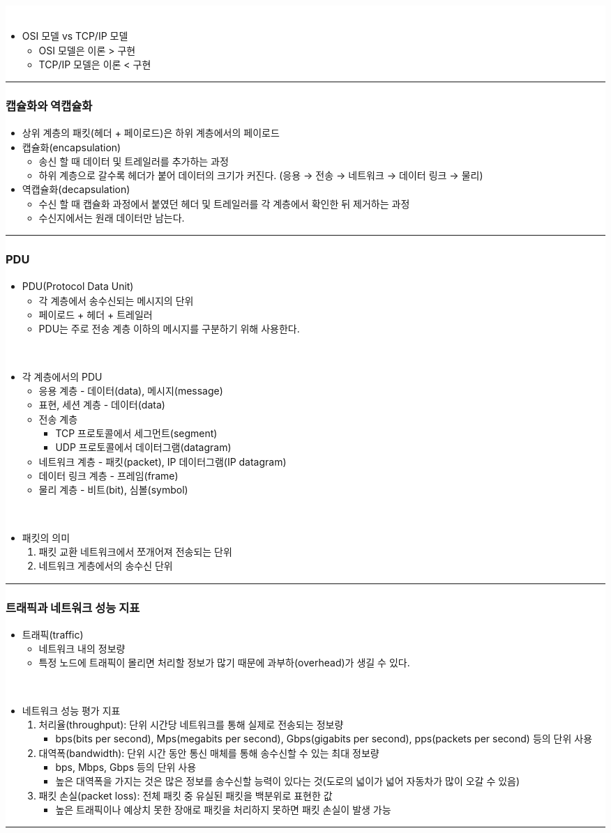 &nbsp;

- OSI 모델 vs TCP/IP 모델
    - OSI 모델은 이론 > 구현
    - TCP/IP 모델은 이론 < 구현

---

### 캡슐화와 역캡슐화 

- 상위 계층의 패킷(헤더 + 페이로드)은 하위 계층에서의 페이로드
- 캡슐화(encapsulation)
    - 송신 할 때 데이터 및 트레일러를 추가하는 과정
    - 하위 계층으로 갈수록 헤더가 붙어 데이터의 크기가 커진다. (응용 → 전송 → 네트워크 → 데이터 링크 → 물리)
- 역캡슐화(decapsulation)
    - 수신 할 때 캡슐화 과정에서 붙였던 헤더 및 트레일러를 각 계층에서 확인한 뒤 제거하는 과정
    - 수신지에서는 원래 데이터만 남는다.

---

### PDU

- PDU(Protocol Data Unit)
    - 각 계층에서 송수신되는 메시지의 단위
    - 페이로드 + 헤더 + 트레일러
    - PDU는 주로 전송 계층 이하의 메시지를 구분하기 위해 사용한다.

&nbsp;

- 각 계층에서의 PDU 
    - 응용 계층 - 데이터(data), 메시지(message)
    - 표현, 세션 계층 - 데이터(data)
    - 전송 계층
        - TCP 프로토콜에서 세그먼트(segment)
        - UDP 프로토콜에서 데이터그램(datagram)
    - 네트워크 계층 - 패킷(packet), IP 데이터그램(IP datagram)
    - 데이터 링크 계층 - 프레임(frame)
    - 물리 계층 - 비트(bit), 심볼(symbol)

&nbsp;

- 패킷의 의미
    1. 패킷 교환 네트워크에서 쪼개어져 전송되는 단위
    2. 네트워크 게층에서의 송수신 단위

---

### 트래픽과 네트워크 성능 지표

- 트래픽(traffic)
    - 네트워크 내의 정보량
    - 특정 노드에  트래픽이 몰리면 처리할 정보가 많기 때문에 과부하(overhead)가 생길 수 있다.

&nbsp;

- 네트워크 성능 평가 지표
    1. 처리율(throughput): 단위 시간당 네트워크를 통해 실제로 전송되는 정보량
        - bps(bits per second), Mps(megabits per second), Gbps(gigabits per second), pps(packets per second) 등의 단위 사용
    2. 대역폭(bandwidth): 단위 시간 동안 통신 매체를 통해 송수신할 수 있는 최대 정보량
        - bps, Mbps, Gbps 등의 단위 사용
        - 높은 대역폭을 가지는 것은 많은 정보를 송수신할 능력이 있다는 것(도로의 넓이가 넓어 자동차가 많이 오갈 수 있음)
    3. 패킷 손실(packet loss): 전체 패킷 중 유실된 패킷을 백분위로 표현한 값
        - 높은 트래픽이나 예상치 못한 장애로 패킷을 처리하지 못하면 패킷 손실이 발생 가능

--- 